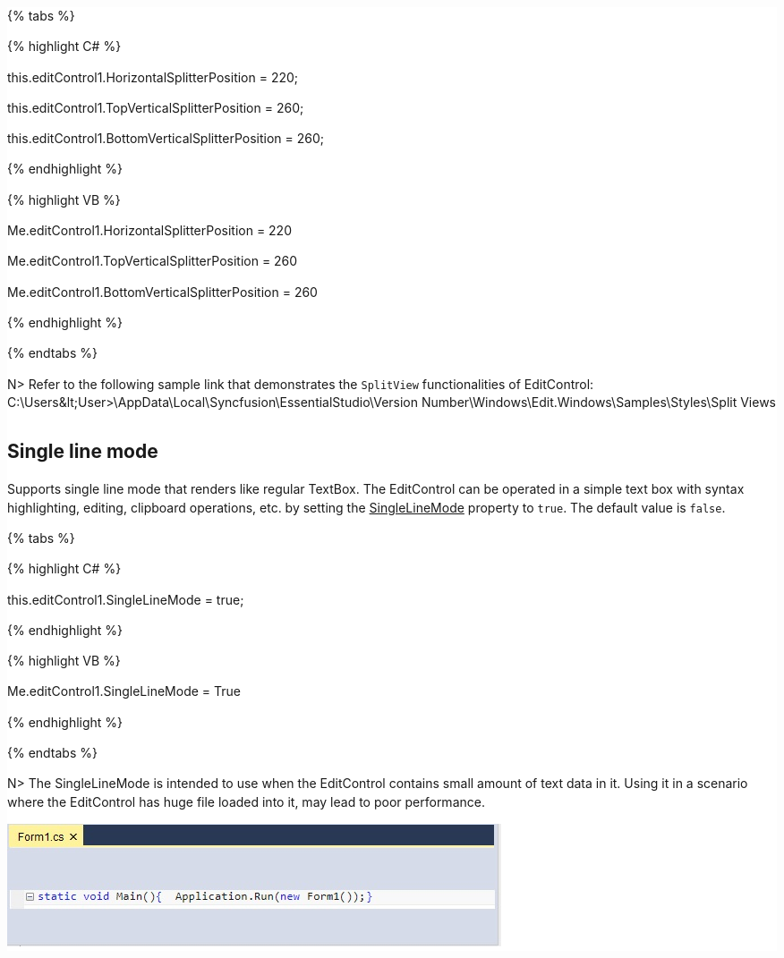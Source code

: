 {% tabs %}

{% highlight C# %}

this.editControl1.HorizontalSplitterPosition = 220;

this.editControl1.TopVerticalSplitterPosition = 260;

this.editControl1.BottomVerticalSplitterPosition = 260;

{% endhighlight %}


{% highlight VB %}

Me.editControl1.HorizontalSplitterPosition = 220

Me.editControl1.TopVerticalSplitterPosition = 260

Me.editControl1.BottomVerticalSplitterPosition = 260

{% endhighlight %}

{% endtabs %}

N> Refer to the following sample link that demonstrates the `SplitView` functionalities of EditControl:
C:\Users\&lt;User&gt;\AppData\Local\Syncfusion\EssentialStudio\Version Number\Windows\Edit.Windows\Samples\Styles\Split Views

## Single line mode

Supports single line mode that renders like regular TextBox. The EditControl can be operated in a simple text box with syntax highlighting, editing, clipboard operations, etc. by setting the [SingleLineMode](https://help.syncfusion.com/cr/cref_files/windowsforms/Syncfusion.Edit.Windows~Syncfusion.Windows.Forms.Edit.EditControl~SingleLineMode.html) property to `true`. The default value is `false`.

{% tabs %}

{% highlight C# %}

this.editControl1.SingleLineMode = true;

{% endhighlight %}


{% highlight VB %}

Me.editControl1.SingleLineMode = True

{% endhighlight %}

{% endtabs %}

N> The SingleLineMode is intended to use when the EditControl contains small amount of text data in it. Using it in a scenario where the EditControl has huge file loaded into it, may lead to poor performance.

![Single line syntax editor](Appearance_images/Appearance_img4.jpg)
